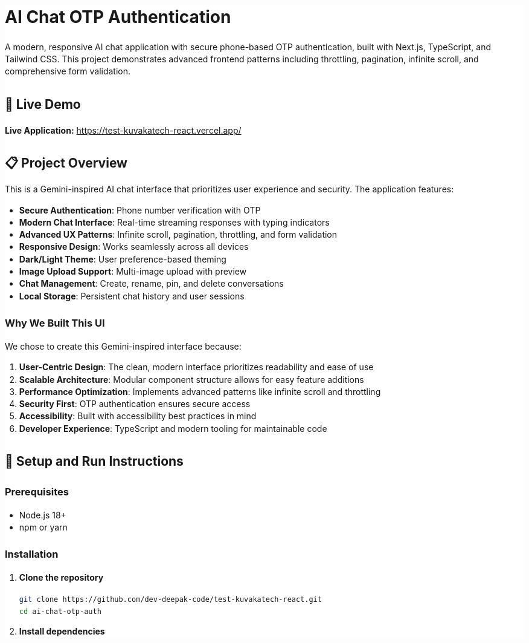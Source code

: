 # AI Chat OTP Authentication

A modern, responsive AI chat application with secure phone-based OTP authentication, built with Next.js, TypeScript, and Tailwind CSS. This project demonstrates advanced frontend patterns including throttling, pagination, infinite scroll, and comprehensive form validation.

## 🌟 Live Demo

**Live Application:** https://test-kuvakatech-react.vercel.app/

## 📋 Project Overview

This is a Gemini-inspired AI chat interface that prioritizes user experience and security. The application features:

- **Secure Authentication**: Phone number verification with OTP
- **Modern Chat Interface**: Real-time streaming responses with typing indicators
- **Advanced UX Patterns**: Infinite scroll, pagination, throttling, and form validation
- **Responsive Design**: Works seamlessly across all devices
- **Dark/Light Theme**: User preference-based theming
- **Image Upload Support**: Multi-image upload with preview
- **Chat Management**: Create, rename, pin, and delete conversations
- **Local Storage**: Persistent chat history and user sessions

### Why We Built This UI

We chose to create this Gemini-inspired interface because:

1. **User-Centric Design**: The clean, modern interface prioritizes readability and ease of use
2. **Scalable Architecture**: Modular component structure allows for easy feature additions
3. **Performance Optimization**: Implements advanced patterns like infinite scroll and throttling
4. **Security First**: OTP authentication ensures secure access
5. **Accessibility**: Built with accessibility best practices in mind
6. **Developer Experience**: TypeScript and modern tooling for maintainable code

## 🚀 Setup and Run Instructions

### Prerequisites

- Node.js 18+
- npm or yarn

### Installation

1. **Clone the repository**

   ```bash
   git clone https://github.com/dev-deepak-code/test-kuvakatech-react.git
   cd ai-chat-otp-auth
   ```

2. **Install dependencies**
